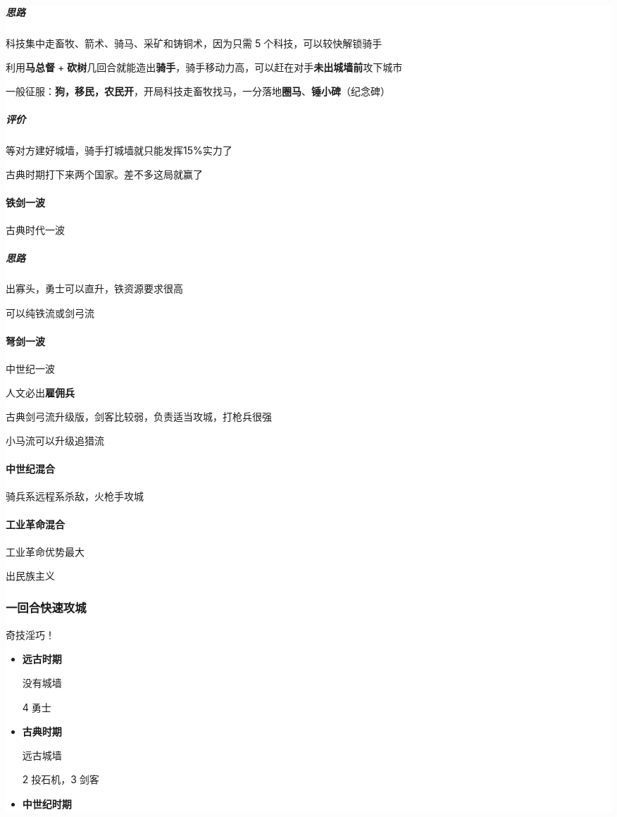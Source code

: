 ##### 思路

科技集中走畜牧、箭术、骑马、采矿和铸铜术，因为只需 5 个科技，可以较快解锁骑手

利用**马总督** + **砍树**几回合就能造出**骑手**，骑手移动力高，可以赶在对手**未出城墙前**攻下城市

一般征服：**狗，移民，农民开**，开局科技走畜牧找马，一分落地**圈马**、**锤小碑**（纪念碑）

##### 评价

等对方建好城墙，骑手打城墙就只能发挥15%实力了

古典时期打下来两个国家。差不多这局就赢了

#### 铁剑一波

古典时代一波

##### 思路

出寡头，勇士可以直升，铁资源要求很高

可以纯铁流或剑弓流

#### 弩剑一波

中世纪一波

人文必出**雇佣兵**

古典剑弓流升级版，剑客比较弱，负责适当攻城，打枪兵很强

小马流可以升级追猎流

#### 中世纪混合

骑兵系远程系杀敌，火枪手攻城

#### 工业革命混合

工业革命优势最大

出民族主义

### 一回合快速攻城

奇技淫巧！

- **远古时期**

    没有城墙

    4 勇士

- **古典时期**

    远古城墙

    2 投石机，3 剑客

- **中世纪时期**
